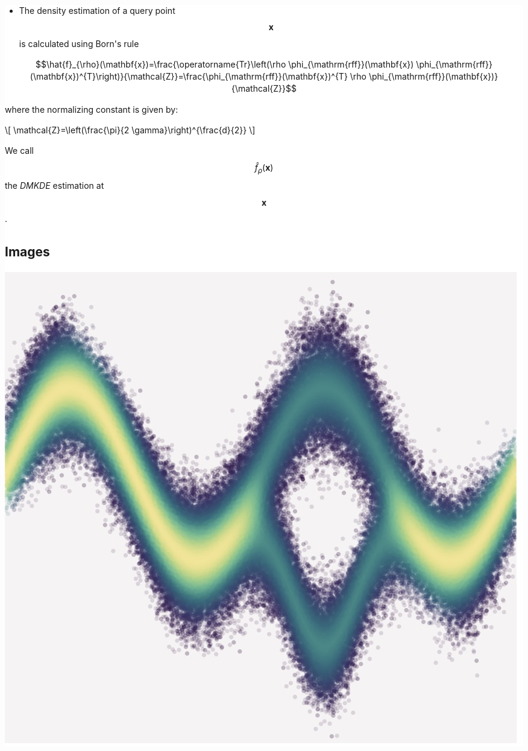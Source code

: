 - The density estimation of a query point $$\mathbf{x}$$ is calculated using Born's rule

$$\hat{f}_{\rho}(\mathbf{x})=\frac{\operatorname{Tr}\left(\rho \phi_{\mathrm{rff}}(\mathbf{x}) \phi_{\mathrm{rff}}(\mathbf{x})^{T}\right)}{\mathcal{Z}}=\frac{\phi_{\mathrm{rff}}(\mathbf{x})^{T} \rho \phi_{\mathrm{rff}}(\mathbf{x})}{\mathcal{Z}}$$

where the normalizing constant is given by:

\\[
\mathcal{Z}=\left(\frac{\pi}{2 \gamma}\right)^{\frac{d}{2}}
\\]

We call $$\hat f_\rho(\mathbf{x})$$ the *DMKDE* estimation at $$\mathbf{x}$$.

## Images
![imagen](/img/posts/First-post/alldensities_pot3.jpeg) 



